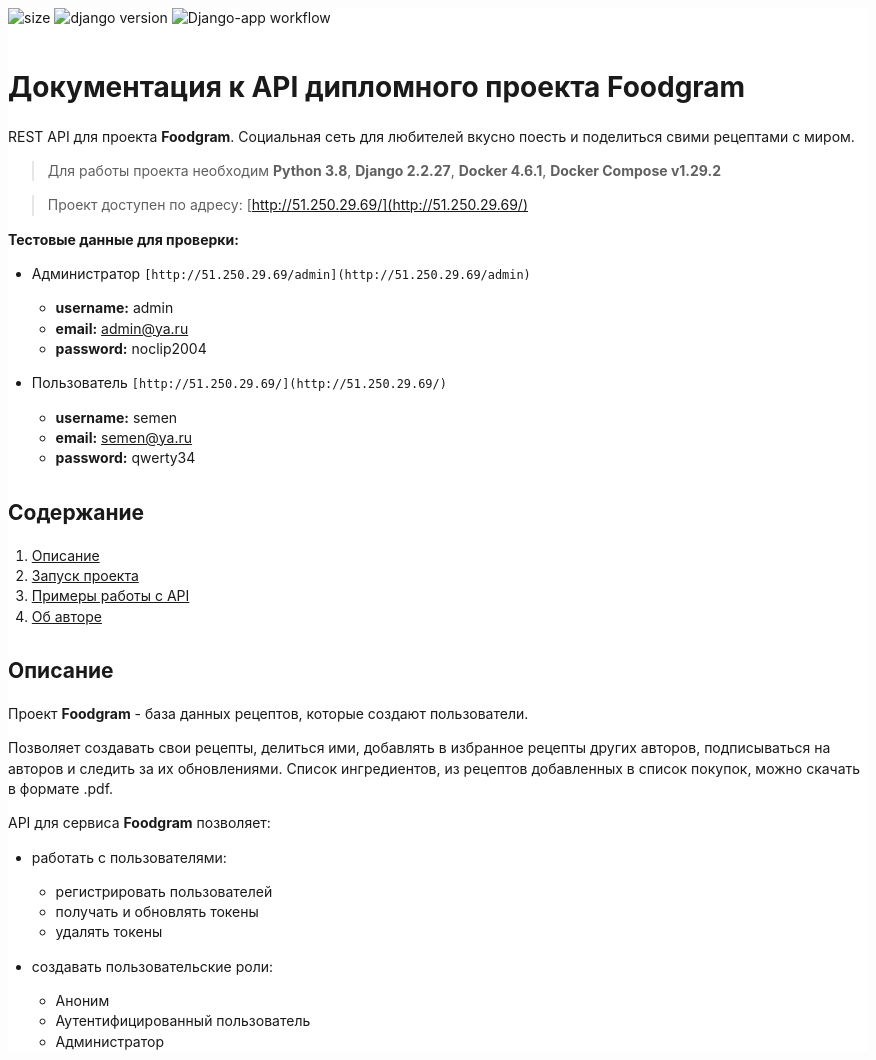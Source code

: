 ![size](https://img.shields.io/github/languages/code-size/gopolut/foodgram-project-react)
![django version](https://img.shields.io/pypi/pyversions/Django)
![Django-app workflow](https://github.com/gopolut/foodgram-project-react/actions/workflows/foodgram_workflow.yml/badge.svg)

# Документация к API дипломного проекта Foodgram

REST API для проекта **Foodgram**. Социальная сеть для любителей вкусно поесть и поделиться свими рецептами с миром.

> Для работы проекта необходим **Python 3.8**, **Django 2.2.27**, **Docker 4.6.1**, **Docker Compose v1.29.2**

> Проект доступен по адресу: [http://51.250.29.69/](http://51.250.29.69/)


**Тестовые данные для проверки:**

+ Администратор `[http://51.250.29.69/admin](http://51.250.29.69/admin)`
  + **username:** admin
  + **email:** admin@ya.ru
  + **password:** noclip2004

+ Пользователь `[http://51.250.29.69/](http://51.250.29.69/)`
  + **username:** semen
  + **email:** semen@ya.ru  
  + **password:** qwerty34


## Содержание
1. [Описание](#description)
2. [Запуск проекта](#launch)
3. [Примеры работы с API](#api_exaples)
4. [Об авторе](#about_author)

## <a name='description'>Описание</a>
Проект **Foodgram** - база данных рецептов, которые создают пользователи.

Позволяет создавать свои рецепты, делиться ими, добавлять в избранное рецепты других авторов, подписываться на авторов и следить за их обновлениями. Список ингредиентов, из рецептов добавленных в список покупок, можно скачать в формате .pdf.

API для сервиса **Foodgram** позволяет:

+ работать с пользователями:
  + регистрировать пользователей
  + получать и обновлять токены
  + удалять токены

+ создавать пользовательские роли:
  + Аноним
  + Аутентифицированный пользователь
  + Администратор
